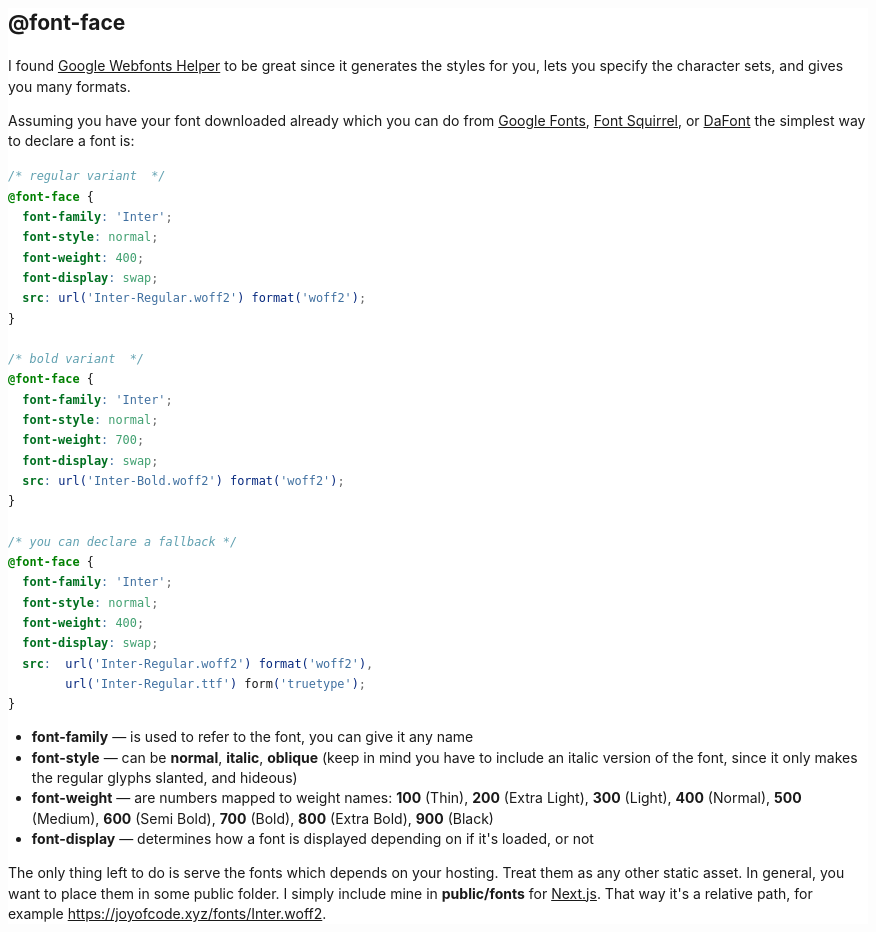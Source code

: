 ## @font-face

I found [Google Webfonts Helper](https://google-webfonts-helper.herokuapp.com/fonts) to be great since it generates the styles for you, lets you specify the character sets, and gives you many formats.

Assuming you have your font downloaded already which you can do from [Google Fonts](https://fonts.google.com/), [Font Squirrel](https://www.fontsquirrel.com/), or [DaFont](https://www.dafont.com/) the simplest way to declare a font is:

```css:example.css showLineNumbers
/* regular variant  */
@font-face {
  font-family: 'Inter';
  font-style: normal;
  font-weight: 400;
  font-display: swap;
  src: url('Inter-Regular.woff2') format('woff2');
}

/* bold variant  */
@font-face {
  font-family: 'Inter';
  font-style: normal;
  font-weight: 700;
  font-display: swap;
  src: url('Inter-Bold.woff2') format('woff2');
}

/* you can declare a fallback */
@font-face {
  font-family: 'Inter';
  font-style: normal;
  font-weight: 400;
  font-display: swap;
  src:  url('Inter-Regular.woff2') format('woff2'),
        url('Inter-Regular.ttf') form('truetype');
}

```

- **font-family** — is used to refer to the font, you can give it any name
- **font-style** — can be **normal**, **italic**, **oblique** (keep in mind you have to include an italic version of the font, since it only makes the regular glyphs slanted, and hideous)
- **font-weight** — are numbers mapped to weight names: **100** (Thin), **200** (Extra Light), **300** (Light), **400** (Normal), **500** (Medium), **600** (Semi Bold), **700** (Bold), **800** (Extra Bold), **900** (Black)
- **font-display** — determines how a font is displayed depending on if it's loaded, or not

The only thing left to do is serve the fonts which depends on your hosting. Treat them as any other static asset. In general, you want to place them in some public folder. I simply include mine in **public/fonts** for [Next.js](https://nextjs.org/). That way it's a relative path, for example https://joyofcode.xyz/fonts/Inter.woff2.
